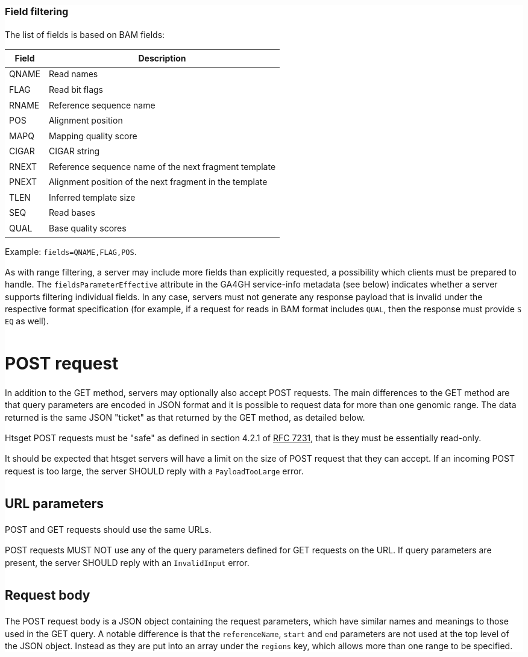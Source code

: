 ### Field filtering

The list of fields is based on BAM fields:

Field	| Description
|-------|-------|
QNAME	| Read names
FLAG	| Read bit flags
RNAME	| Reference sequence name
POS	| Alignment position
MAPQ	| Mapping quality score
CIGAR	| CIGAR string
RNEXT	| Reference sequence name of the next fragment template
PNEXT	| Alignment position of the next fragment in the template
TLEN	| Inferred template size
SEQ	| Read bases
QUAL	| Base quality scores

Example: `fields=QNAME,FLAG,POS`.

As with range filtering, a server may include more fields than explicitly requested, a possibility which clients must be prepared to handle. The `fieldsParameterEffective` attribute in the GA4GH service-info metadata (see below) indicates whether a server supports filtering individual fields. In any case, servers must not generate any response payload that is invalid under the respective format specification (for example, if a request for reads in BAM format includes `QUAL`, then the response must provide `SEQ` as well).

# POST request

In addition to the GET method, servers may optionally also accept POST requests.
The main differences to the GET method are that query parameters are encoded in JSON format and it is possible to request data for more than one genomic range.
The data returned is the same JSON "ticket" as that returned by the GET method, as detailed below.

Htsget POST requests must be "safe" as defined in section 4.2.1 of [RFC 7231], that is they must be essentially read-only.

It should be expected that htsget servers will have a limit on the size of POST request that they can accept.
If an incoming POST request is too large, the server SHOULD reply with a `PayloadTooLarge` error.

## URL parameters

POST and GET requests should use the same URLs.

POST requests MUST NOT use any of the query parameters defined for GET requests on the URL.
If query parameters are present, the server SHOULD reply with an `InvalidInput` error.

## Request body

The POST request body is a JSON object containing the request parameters,
which have similar names and meanings to those used in the GET query.
A notable difference is that the  `referenceName`, `start` and `end` parameters are not used at the top level of the JSON object.
Instead as they are put into an array under the `regions` key, which allows more than one range to be specified.


[1.0.0]:    https://github.com/samtools/hts-specs/blob/e85981b04ccb509b55e09273907b0657a2e02cc1/htsget.md
[1.1.0]:    https://github.com/samtools/hts-specs/blob/1fef57fa22a6867707a14a0c9f698038d470f2d3/htsget.md
[1.1.1]:    https://github.com/samtools/hts-specs/blob/c7731727974a7d9cd305f6ecac1efe83911f2cbb/htsget.md
[1.2.0]:    https://github.com/samtools/hts-specs/blob/52dfd0fc866fc6a073515dbc1d59eb47485c4964/htsget.md
[CORS]:     http://www.w3.org/TR/cors/
[Data URI]: https://en.wikipedia.org/wiki/Data_URI_scheme
[ISO 8601]: http://www.iso.org/iso/iso8601
[RFC 2397]: https://www.ietf.org/rfc/rfc2397.txt
[RFC 2616]: http://www.w3.org/Protocols/rfc2616/rfc2616-sec3.html
[RFC 5246]: https://tools.ietf.org/html/rfc5246
[RFC 6749]: https://tools.ietf.org/html/rfc6749
[RFC 6750]: https://tools.ietf.org/html/rfc6750
[RFC 7231]: https://tools.ietf.org/html/rfc7231
